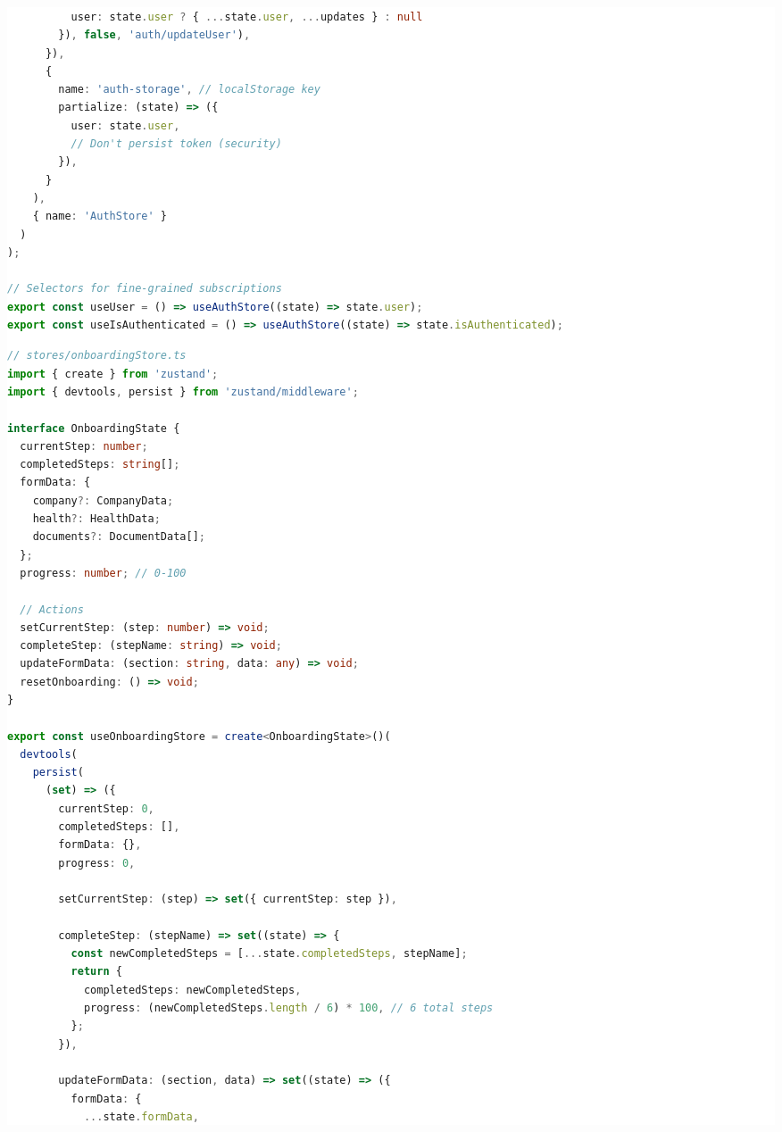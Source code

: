 ```typescript
          user: state.user ? { ...state.user, ...updates } : null
        }), false, 'auth/updateUser'),
      }),
      {
        name: 'auth-storage', // localStorage key
        partialize: (state) => ({
          user: state.user,
          // Don't persist token (security)
        }),
      }
    ),
    { name: 'AuthStore' }
  )
);

// Selectors for fine-grained subscriptions
export const useUser = () => useAuthStore((state) => state.user);
export const useIsAuthenticated = () => useAuthStore((state) => state.isAuthenticated);
```

```typescript
// stores/onboardingStore.ts
import { create } from 'zustand';
import { devtools, persist } from 'zustand/middleware';

interface OnboardingState {
  currentStep: number;
  completedSteps: string[];
  formData: {
    company?: CompanyData;
    health?: HealthData;
    documents?: DocumentData[];
  };
  progress: number; // 0-100

  // Actions
  setCurrentStep: (step: number) => void;
  completeStep: (stepName: string) => void;
  updateFormData: (section: string, data: any) => void;
  resetOnboarding: () => void;
}

export const useOnboardingStore = create<OnboardingState>()(
  devtools(
    persist(
      (set) => ({
        currentStep: 0,
        completedSteps: [],
        formData: {},
        progress: 0,

        setCurrentStep: (step) => set({ currentStep: step }),

        completeStep: (stepName) => set((state) => {
          const newCompletedSteps = [...state.completedSteps, stepName];
          return {
            completedSteps: newCompletedSteps,
            progress: (newCompletedSteps.length / 6) * 100, // 6 total steps
          };
        }),

        updateFormData: (section, data) => set((state) => ({
          formData: {
            ...state.formData,
```